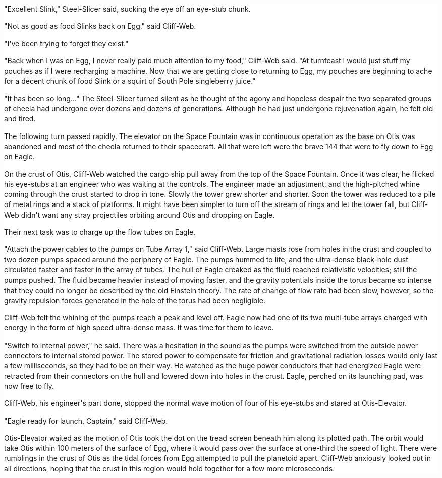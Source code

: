 "Excellent Slink," Steel-Slicer said, sucking the eye off an eye-stub chunk.

"Not as good as food Slinks back on Egg," said Cliff-Web.

"I've been trying to forget they exist."

"Back when I was on Egg, I never really paid much attention to my food," Cliff-Web said. "At turnfeast I would just stuff my pouches as if I were recharging a machine. Now that we are getting close to returning to Egg, my pouches are beginning to ache for a decent chunk of food Slink or a squirt of South Pole singleberry juice."

"It has been so long..." The Steel-Slicer turned silent as he thought of the agony and hopeless despair the two separated groups of cheela had undergone over dozens and dozens of generations. Although he had just undergone rejuvenation again, he felt old and tired.

The following turn passed rapidly. The elevator on the Space Fountain was in continuous operation as the base on Otis was abandoned and most of the cheela returned to their spacecraft. All that were left were the brave 144 that were to fly down to Egg on Eagle.

On the crust of Otis, Cliff-Web watched the cargo ship pull away from the top of the Space Fountain. Once it was clear, he flicked his eye-stubs at an engineer who was waiting at the controls. The engineer made an adjustment, and the high-pitched whine coming through the crust started to drop in tone. Slowly the tower grew shorter and shorter. Soon the tower was reduced to a pile of metal rings and a stack of platforms. It might have been simpler to turn off the stream of rings and let the tower fall, but Cliff-Web didn't want any stray projectiles orbiting around Otis and dropping on Eagle.

Their next task was to charge up the flow tubes on Eagle.

"Attach the power cables to the pumps on Tube Array 1," said Cliff-Web. Large masts rose from holes in the crust and coupled to two dozen pumps spaced around the periphery of Eagle. The pumps hummed to life, and the ultra-dense black-hole dust circulated faster and faster in the array of tubes. The hull of Eagle creaked as the fluid reached relativistic velocities; still the pumps pushed. The fluid became heavier instead of moving faster, and the gravity potentials inside the torus became so intense that they could no longer be described by the old Einstein theory. The rate of change of flow rate had been slow, however, so the gravity repulsion forces generated in the hole of the torus had been negligible.

Cliff-Web felt the whining of the pumps reach a peak and level off. Eagle now had one of its two multi-tube arrays charged with energy in the form of high speed ultra-dense mass. It was time for them to leave.

"Switch to internal power," he said. There was a hesitation in the sound as the pumps were switched from the outside power connectors to internal stored power. The stored power to compensate for friction and gravitational radiation losses would only last a few milliseconds, so they had to be on their way. He watched as the huge power conductors that had energized Eagle were retracted from their connectors on the hull and lowered down into holes in the crust. Eagle, perched on its launching pad, was now free to fly.

Cliff-Web, his engineer's part done, stopped the normal wave motion of four of his eye-stubs and stared at Otis-Elevator.

"Eagle ready for launch, Captain," said Cliff-Web.

Otis-Elevator waited as the motion of Otis took the dot on the tread screen beneath him along its plotted path. The orbit would take Otis within 100 meters of the surface of Egg, where it would pass over the surface at one-third the speed of light. There were rumblings in the crust of Otis as the tidal forces from Egg attempted to pull the planetoid apart. Cliff-Web anxiously looked out in all directions, hoping that the crust in this region would hold together for a few more microseconds.
